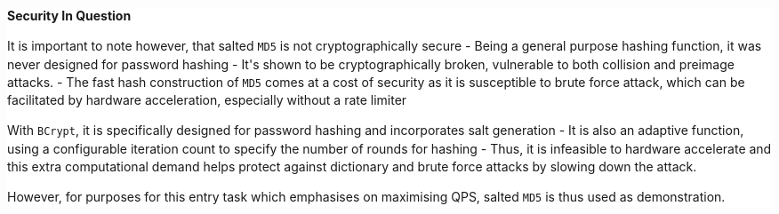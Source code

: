 
**Security In Question**

It is important to note however, that salted `MD5` is not cryptographically secure 
    - Being a general purpose hashing function, it was never designed for password hashing
    - It's shown to be cryptographically broken, vulnerable to both collision and preimage attacks.
    - The fast hash construction of `MD5` comes at a cost of security as it is susceptible to brute force attack, which can be facilitated by hardware acceleration, especially without a rate limiter

With `BCrypt`, it is specifically designed for password hashing and incorporates salt generation
    - It is also an adaptive function, using a configurable iteration count to specify the number of rounds for hashing
    - Thus, it is infeasible to hardware accelerate and this extra computational demand helps protect against dictionary and brute force attacks by slowing down the attack. 

However, for purposes for this entry task which emphasises on maximising QPS, salted `MD5` is thus used as demonstration. 